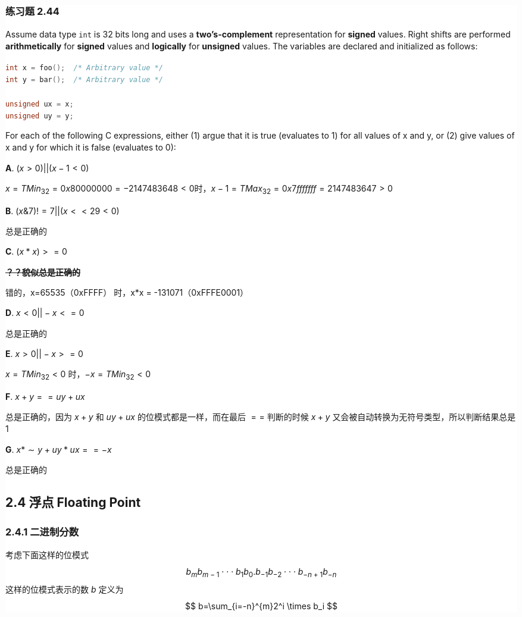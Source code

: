 ### 练习题 2.44

Assume data type `int` is 32 bits long and uses a **two’s-complement** representation for **signed** values. Right shifts are performed **arithmetically** for **signed** values and **logically** for **unsigned** values. The variables are declared and initialized as follows:

```C
int x = foo();	/* Arbitrary value */
int y = bar();	/* Arbitrary value */

unsigned ux = x;
unsigned uy = y;
```

For each of the following C expressions, either (1) argue that it is true (evaluates to 1) for all values of x and y, or (2) give values of x and y for which it is false (evaluates to 0):

**A**. $(x > 0) || (x-1 < 0)$

$x=TMin_{32}=0x80000000=-2147483648<0$​​ 时，$x-1=TMax_{32}=0x7fffffff=2147483647>0$​​

**B**. $(x\&7) != 7||(x<<29 < 0)$​​

总是正确的

**C**. $(x * x) >= 0$​

~~**？？貌似总是正确的**~~

错的，x=65535（0xFFFF） 时，x*x = -131071（0xFFFE0001）

**D**. $x < 0 || -x <= 0$

总是正确的

**E**. $x > 0 || -x >= 0$

$x=TMin_{32}<0$ 时，$-x=TMin_{32}<0$

**F**. $x+y == uy+ux$

总是正确的，因为 $x+y$ 和 $uy+ux$ 的位模式都是一样，而在最后 $==$ 判断的时候  $x+y$ 又会被自动转换为无符号类型，所以判断结果总是 1

**G**. $x*\sim y + uy*ux == -x$​​

总是正确的



## 2.4 浮点 Floating Point

### 2.4.1 二进制分数

考虑下面这样的位模式
$$
b_mb_{m-1}\cdot\cdot\cdot b_1b_0.b_{-1}b_{-2} \cdot\cdot\cdot b_{-n+1}b_{-n}
$$
这样的位模式表示的数 $b$​ 定义为
$$
b=\sum_{i=-n}^{m}2^i \times b_i
$$

